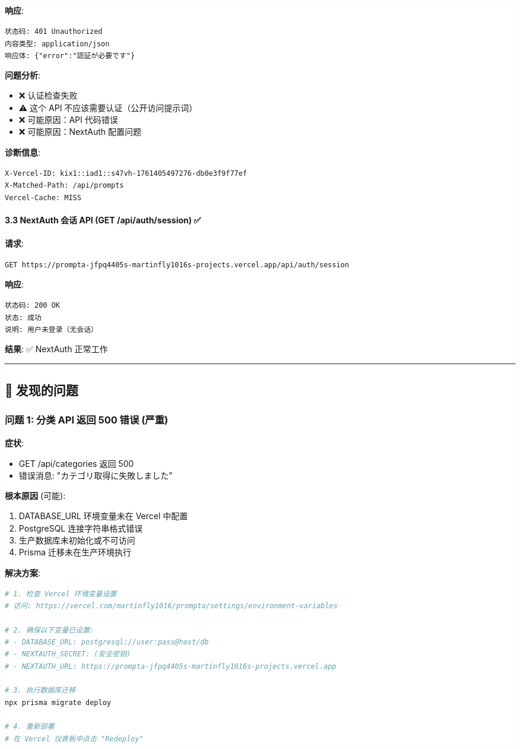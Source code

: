 **响应**:
```
状态码: 401 Unauthorized
内容类型: application/json
响应体: {"error":"認証が必要です"}
```

**问题分析**:
- ❌ 认证检查失败
- ⚠️ 这个 API 不应该需要认证（公开访问提示词）
- ❌ 可能原因：API 代码错误
- ❌ 可能原因：NextAuth 配置问题

**诊断信息**:
```
X-Vercel-ID: kix1::iad1::s47vh-1761405497276-db0e3f9f77ef
X-Matched-Path: /api/prompts
Vercel-Cache: MISS
```

#### 3.3 NextAuth 会话 API (GET /api/auth/session) ✅

**请求**:
```
GET https://prompta-jfpq4405s-martinfly1016s-projects.vercel.app/api/auth/session
```

**响应**:
```
状态码: 200 OK
状态: 成功
说明: 用户未登录（无会话）
```

**结果**: ✅ NextAuth 正常工作

---

## 🚨 发现的问题

### 问题 1: 分类 API 返回 500 错误 (严重)

**症状**:
- GET /api/categories 返回 500
- 错误消息: "カテゴリ取得に失敗しました"

**根本原因** (可能):
1. DATABASE_URL 环境变量未在 Vercel 中配置
2. PostgreSQL 连接字符串格式错误
3. 生产数据库未初始化或不可访问
4. Prisma 迁移未在生产环境执行

**解决方案**:
```bash
# 1. 检查 Vercel 环境变量设置
# 访问: https://vercel.com/martinfly1016/prompta/settings/environment-variables

# 2. 确保以下变量已设置:
# - DATABASE_URL: postgresql://user:pass@host/db
# - NEXTAUTH_SECRET: (安全密钥)
# - NEXTAUTH_URL: https://prompta-jfpq4405s-martinfly1016s-projects.vercel.app

# 3. 执行数据库迁移
npx prisma migrate deploy

# 4. 重新部署
# 在 Vercel 仪表板中点击 "Redeploy"
```
